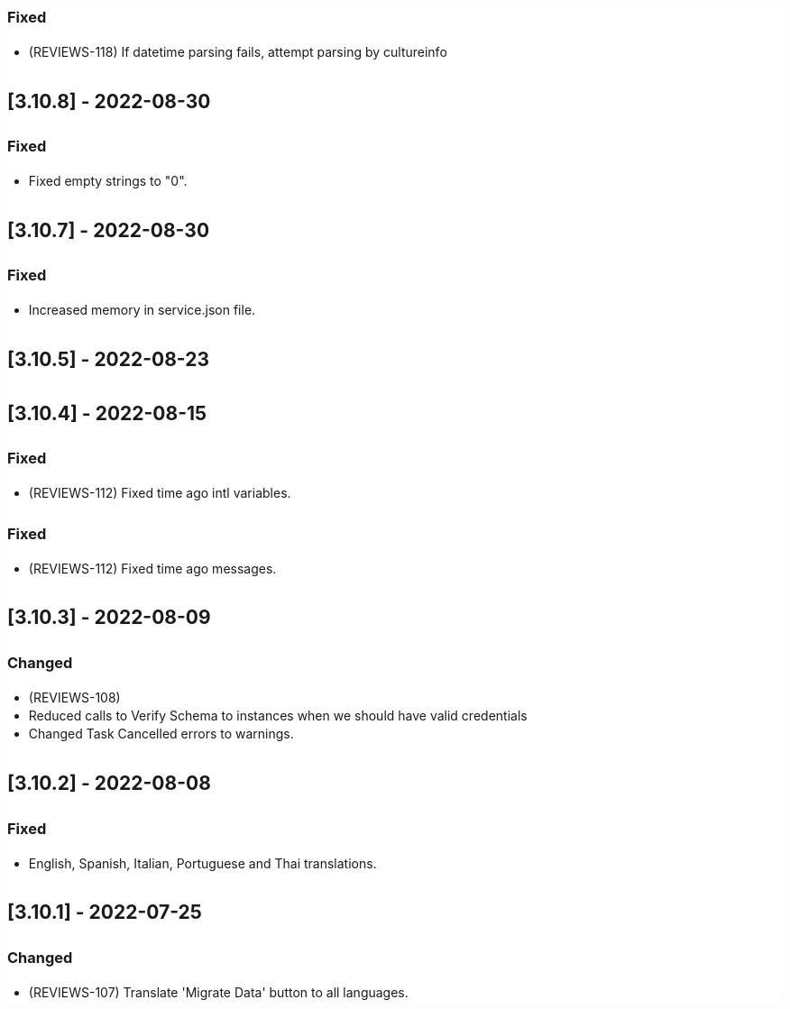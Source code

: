 ### Fixed

- (REVIEWS-118) If datetime parsing fails, attempt parsing by cultureinfo

## [3.10.8] - 2022-08-30

### Fixed

- Fixed empty strings to "0".

## [3.10.7] - 2022-08-30

### Fixed

- Increased memory in service.json file.

## [3.10.5] - 2022-08-23

## [3.10.4] - 2022-08-15

### Fixed

- (REVIEWS-112) Fixed time ago intl variables.

### Fixed

- (REVIEWS-112) Fixed time ago messages.

## [3.10.3] - 2022-08-09

### Changed

- (REVIEWS-108)
- Reduced calls to Verify Schema to instances when we should have valid credentials
- Changed Task Cancelled errors to warnings.

## [3.10.2] - 2022-08-08

### Fixed

- English, Spanish, Italian, Portuguese and Thai translations.

## [3.10.1] - 2022-07-25

### Changed

- (REVIEWS-107) Translate 'Migrate Data' button to all languages.
